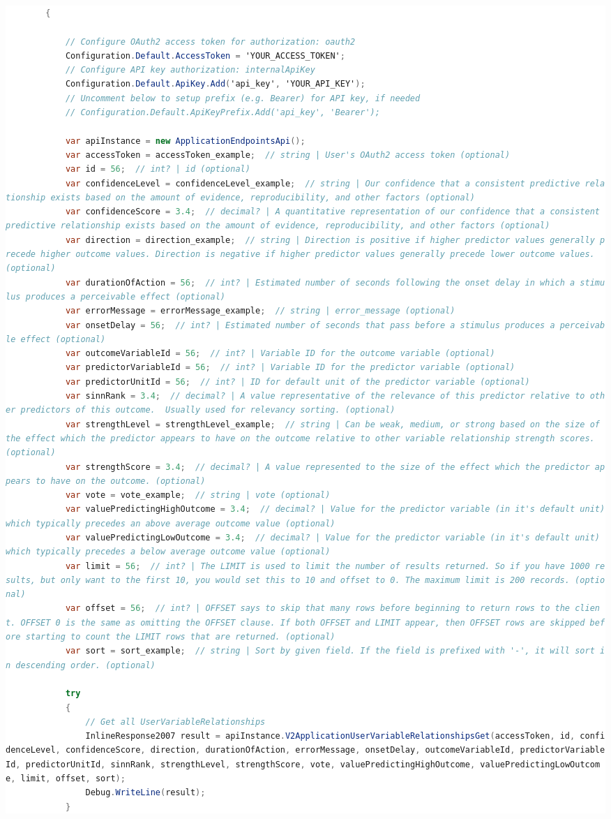 ```csharp
        {
            
            // Configure OAuth2 access token for authorization: oauth2
            Configuration.Default.AccessToken = 'YOUR_ACCESS_TOKEN';
            // Configure API key authorization: internalApiKey
            Configuration.Default.ApiKey.Add('api_key', 'YOUR_API_KEY');
            // Uncomment below to setup prefix (e.g. Bearer) for API key, if needed
            // Configuration.Default.ApiKeyPrefix.Add('api_key', 'Bearer');

            var apiInstance = new ApplicationEndpointsApi();
            var accessToken = accessToken_example;  // string | User's OAuth2 access token (optional) 
            var id = 56;  // int? | id (optional) 
            var confidenceLevel = confidenceLevel_example;  // string | Our confidence that a consistent predictive relationship exists based on the amount of evidence, reproducibility, and other factors (optional) 
            var confidenceScore = 3.4;  // decimal? | A quantitative representation of our confidence that a consistent predictive relationship exists based on the amount of evidence, reproducibility, and other factors (optional) 
            var direction = direction_example;  // string | Direction is positive if higher predictor values generally precede higher outcome values. Direction is negative if higher predictor values generally precede lower outcome values. (optional) 
            var durationOfAction = 56;  // int? | Estimated number of seconds following the onset delay in which a stimulus produces a perceivable effect (optional) 
            var errorMessage = errorMessage_example;  // string | error_message (optional) 
            var onsetDelay = 56;  // int? | Estimated number of seconds that pass before a stimulus produces a perceivable effect (optional) 
            var outcomeVariableId = 56;  // int? | Variable ID for the outcome variable (optional) 
            var predictorVariableId = 56;  // int? | Variable ID for the predictor variable (optional) 
            var predictorUnitId = 56;  // int? | ID for default unit of the predictor variable (optional) 
            var sinnRank = 3.4;  // decimal? | A value representative of the relevance of this predictor relative to other predictors of this outcome.  Usually used for relevancy sorting. (optional) 
            var strengthLevel = strengthLevel_example;  // string | Can be weak, medium, or strong based on the size of the effect which the predictor appears to have on the outcome relative to other variable relationship strength scores. (optional) 
            var strengthScore = 3.4;  // decimal? | A value represented to the size of the effect which the predictor appears to have on the outcome. (optional) 
            var vote = vote_example;  // string | vote (optional) 
            var valuePredictingHighOutcome = 3.4;  // decimal? | Value for the predictor variable (in it's default unit) which typically precedes an above average outcome value (optional) 
            var valuePredictingLowOutcome = 3.4;  // decimal? | Value for the predictor variable (in it's default unit) which typically precedes a below average outcome value (optional) 
            var limit = 56;  // int? | The LIMIT is used to limit the number of results returned. So if you have 1000 results, but only want to the first 10, you would set this to 10 and offset to 0. The maximum limit is 200 records. (optional) 
            var offset = 56;  // int? | OFFSET says to skip that many rows before beginning to return rows to the client. OFFSET 0 is the same as omitting the OFFSET clause. If both OFFSET and LIMIT appear, then OFFSET rows are skipped before starting to count the LIMIT rows that are returned. (optional) 
            var sort = sort_example;  // string | Sort by given field. If the field is prefixed with '-', it will sort in descending order. (optional) 

            try
            {
                // Get all UserVariableRelationships
                InlineResponse2007 result = apiInstance.V2ApplicationUserVariableRelationshipsGet(accessToken, id, confidenceLevel, confidenceScore, direction, durationOfAction, errorMessage, onsetDelay, outcomeVariableId, predictorVariableId, predictorUnitId, sinnRank, strengthLevel, strengthScore, vote, valuePredictingHighOutcome, valuePredictingLowOutcome, limit, offset, sort);
                Debug.WriteLine(result);
            }
```